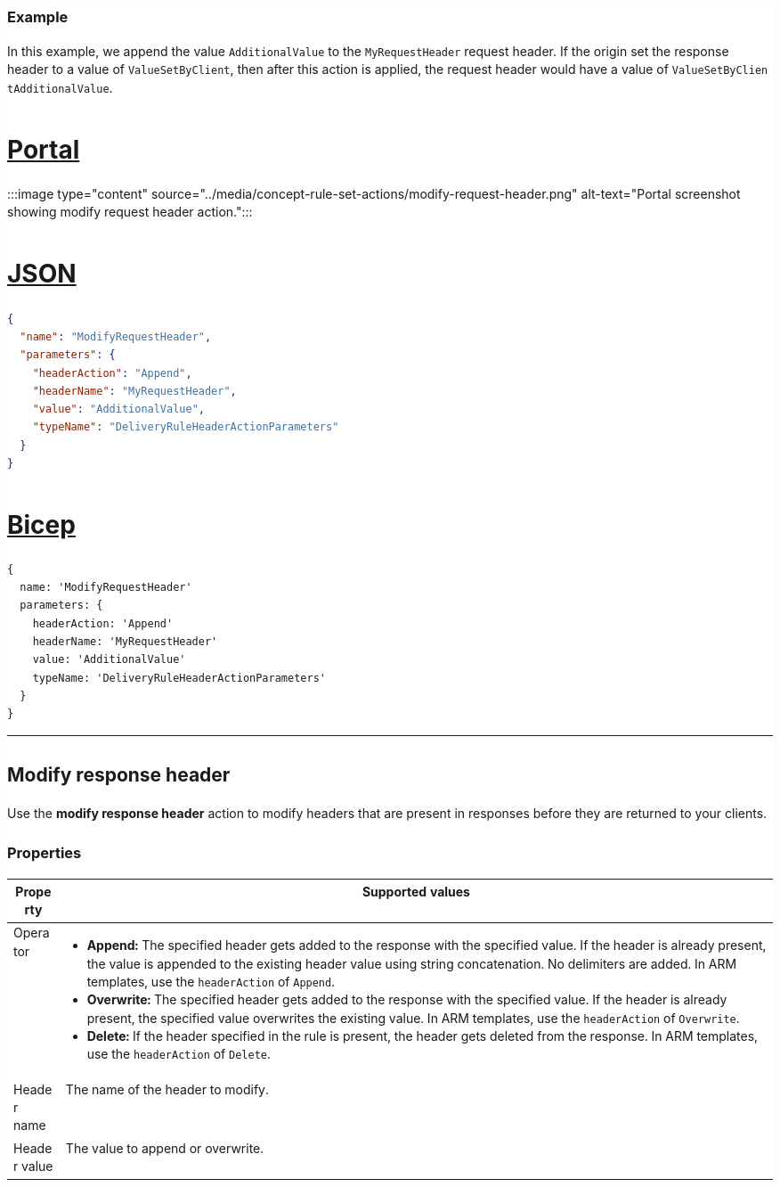 ### Example

In this example, we append the value `AdditionalValue` to the `MyRequestHeader` request header. If the origin set the response header to a value of `ValueSetByClient`, then after this action is applied, the request header would have a value of `ValueSetByClientAdditionalValue`.

# [Portal](#tab/portal)

:::image type="content" source="../media/concept-rule-set-actions/modify-request-header.png" alt-text="Portal screenshot showing modify request header action.":::

# [JSON](#tab/json)

```json
{
  "name": "ModifyRequestHeader",
  "parameters": {
    "headerAction": "Append",
    "headerName": "MyRequestHeader",
    "value": "AdditionalValue",
    "typeName": "DeliveryRuleHeaderActionParameters"
  }
}
```

# [Bicep](#tab/bicep)

```bicep
{
  name: 'ModifyRequestHeader'
  parameters: {
    headerAction: 'Append'
    headerName: 'MyRequestHeader'
    value: 'AdditionalValue'
    typeName: 'DeliveryRuleHeaderActionParameters'
  }
}
```

---

## <a name="ModifyResponseHeader"></a> Modify response header

Use the **modify response header** action to modify headers that are present in responses before they are returned to your clients.

### Properties

| Property | Supported values |
|-------|------------------|
| Operator | <ul><li>**Append:** The specified header gets added to the response with the specified value. If the header is already present, the value is appended to the existing header value using string concatenation. No delimiters are added. In ARM templates, use the `headerAction` of `Append`.</li><li>**Overwrite:** The specified header gets added to the response with the specified value. If the header is already present, the specified value overwrites the existing value. In ARM templates, use the `headerAction` of `Overwrite`.</li><li>**Delete:** If the header specified in the rule is present, the header gets deleted from the response.  In ARM templates, use the `headerAction` of `Delete`.</li></ul> |
| Header name | The name of the header to modify. |
| Header value | The value to append or overwrite. |

